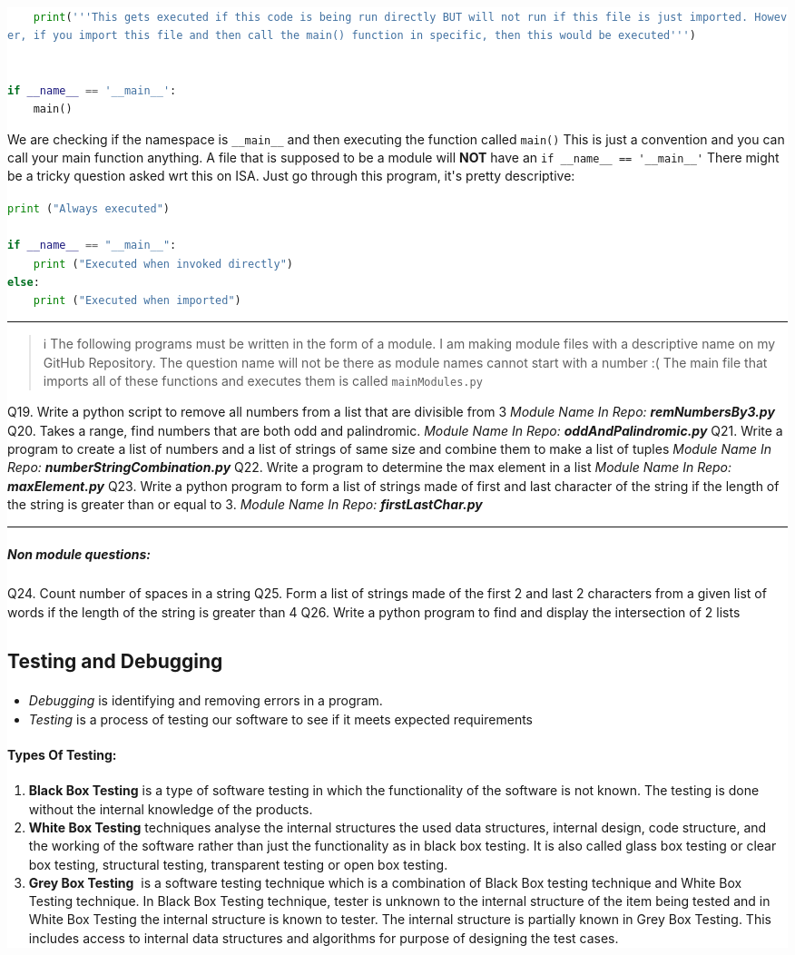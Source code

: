```python
	print('''This gets executed if this code is being run directly BUT will not run if this file is just imported. However, if you import this file and then call the main() function in specific, then this would be executed''')


if __name__ == '__main__':
	main()
```
We are checking if the namespace is `__main__` and then executing the function called `main()` This is just a convention and you can call your main function anything. 
A file that is supposed to be a module will **NOT** have an `if __name__ == '__main__'` 
There might be a tricky question asked wrt this on ISA. Just go through this program, it's pretty descriptive:
```python
print ("Always executed")

if __name__ == "__main__":
	print ("Executed when invoked directly")
else:
	print ("Executed when imported")
```
___
> ℹ️  The following programs must be written in the form of a module. I am making module files with a descriptive name on my GitHub Repository. The question name will not be there as module names cannot start with a number :( The main file that imports all of these functions and executes them is called `mainModules.py` 

Q19. Write a python script to remove all numbers from a list that are divisible from 3 *Module Name In Repo: **remNumbersBy3.py***
Q20. Takes a range, find numbers that are both odd and palindromic. *Module Name In Repo: **oddAndPalindromic.py***
Q21.  Write a program to create a list of numbers and a list of strings of same size and combine them to make a list of tuples *Module Name In Repo: **numberStringCombination.py***
Q22. Write a program to determine the max element in a list *Module Name In Repo: **maxElement.py***
Q23. Write a python program to form a list of strings made of first and last character of the string if the length of the string is greater than or equal to 3. *Module Name In Repo: **firstLastChar.py***
___
##### Non module questions: 
Q24. Count number of spaces in a string
Q25. Form a list of strings made of the first 2 and last 2 characters from a given list of words if the length of the string is greater than 4
Q26. Write a python program to find and display the intersection of 2 lists

## Testing and Debugging
- *Debugging* is identifying and removing errors in a program.
- *Testing* is a process of testing our software to see if it meets expected requirements
#### Types Of Testing: 
1. **Black Box Testing** is a type of software testing in which the functionality of the software is not known. The testing is done without the internal knowledge of the products.
2. **White Box Testing** techniques analyse the internal structures the used data structures, internal design, code structure, and the working of the software rather than just the functionality as in black box testing. It is also called glass box testing or clear box testing, structural testing, transparent testing or open box testing.
3. **Grey Box Testing**  is a software testing technique which is a combination of Black Box testing technique and White Box Testing technique. In Black Box Testing technique, tester is unknown to the internal structure of the item being tested and in White Box Testing the internal structure is known to tester. The internal structure is partially known in Grey Box Testing. This includes access to internal data structures and algorithms for purpose of designing the test cases.
